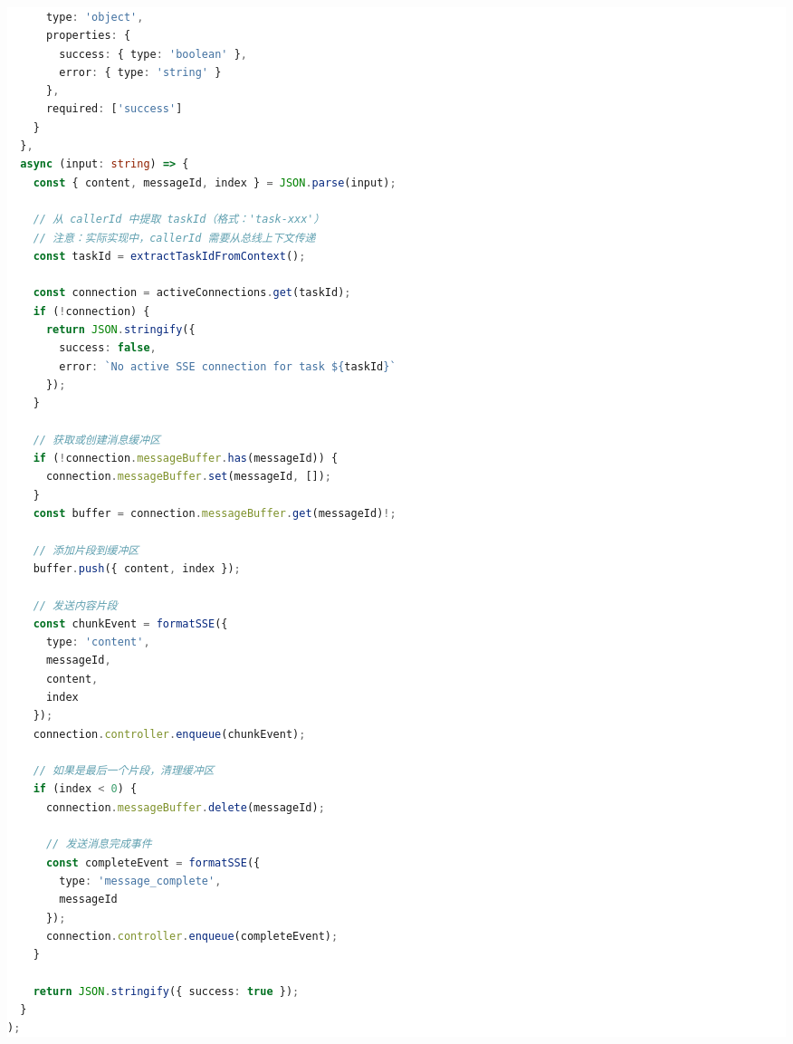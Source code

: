 ```typescript
      type: 'object',
      properties: {
        success: { type: 'boolean' },
        error: { type: 'string' }
      },
      required: ['success']
    }
  },
  async (input: string) => {
    const { content, messageId, index } = JSON.parse(input);
    
    // 从 callerId 中提取 taskId（格式：'task-xxx'）
    // 注意：实际实现中，callerId 需要从总线上下文传递
    const taskId = extractTaskIdFromContext();
    
    const connection = activeConnections.get(taskId);
    if (!connection) {
      return JSON.stringify({
        success: false,
        error: `No active SSE connection for task ${taskId}`
      });
    }
    
    // 获取或创建消息缓冲区
    if (!connection.messageBuffer.has(messageId)) {
      connection.messageBuffer.set(messageId, []);
    }
    const buffer = connection.messageBuffer.get(messageId)!;
    
    // 添加片段到缓冲区
    buffer.push({ content, index });
    
    // 发送内容片段
    const chunkEvent = formatSSE({
      type: 'content',
      messageId,
      content,
      index
    });
    connection.controller.enqueue(chunkEvent);
    
    // 如果是最后一个片段，清理缓冲区
    if (index < 0) {
      connection.messageBuffer.delete(messageId);
      
      // 发送消息完成事件
      const completeEvent = formatSSE({
        type: 'message_complete',
        messageId
      });
      connection.controller.enqueue(completeEvent);
    }
    
    return JSON.stringify({ success: true });
  }
);
```
